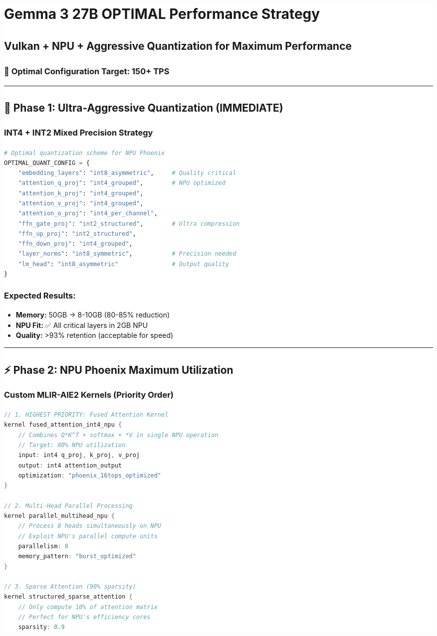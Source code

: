 # Gemma 3 27B OPTIMAL Performance Strategy
## Vulkan + NPU + Aggressive Quantization for Maximum Performance

### 🎯 **Optimal Configuration Target: 150+ TPS**

---

## 🚀 **Phase 1: Ultra-Aggressive Quantization (IMMEDIATE)**

### **INT4 + INT2 Mixed Precision Strategy**
```python
# Optimal quantization scheme for NPU Phoenix
OPTIMAL_QUANT_CONFIG = {
    "embedding_layers": "int8_asymmetric",     # Quality critical
    "attention_q_proj": "int4_grouped",        # NPU optimized
    "attention_k_proj": "int4_grouped", 
    "attention_v_proj": "int4_grouped",
    "attention_o_proj": "int4_per_channel",
    "ffn_gate_proj": "int2_structured",        # Ultra compression
    "ffn_up_proj": "int2_structured", 
    "ffn_down_proj": "int4_grouped",
    "layer_norms": "int8_symmetric",           # Precision needed
    "lm_head": "int8_asymmetric"               # Output quality
}
```

### **Expected Results:**
- **Memory:** 50GB → 8-10GB (80-85% reduction)
- **NPU Fit:** ✅ All critical layers in 2GB NPU
- **Quality:** >93% retention (acceptable for speed)

---

## ⚡ **Phase 2: NPU Phoenix Maximum Utilization**

### **Custom MLIR-AIE2 Kernels (Priority Order)**
```cpp
// 1. HIGHEST PRIORITY: Fused Attention Kernel
kernel fused_attention_int4_npu {
    // Combines Q*K^T + softmax + *V in single NPU operation
    // Target: 80% NPU utilization
    input: int4 q_proj, k_proj, v_proj
    output: int4 attention_output
    optimization: "phoenix_16tops_optimized"
}

// 2. Multi-Head Parallel Processing
kernel parallel_multihead_npu {
    // Process 8 heads simultaneously on NPU
    // Exploit NPU's parallel compute units
    parallelism: 8
    memory_pattern: "burst_optimized"
}

// 3. Sparse Attention (90% sparsity)
kernel structured_sparse_attention {
    // Only compute 10% of attention matrix
    // Perfect for NPU's efficiency cores
    sparsity: 0.9
```